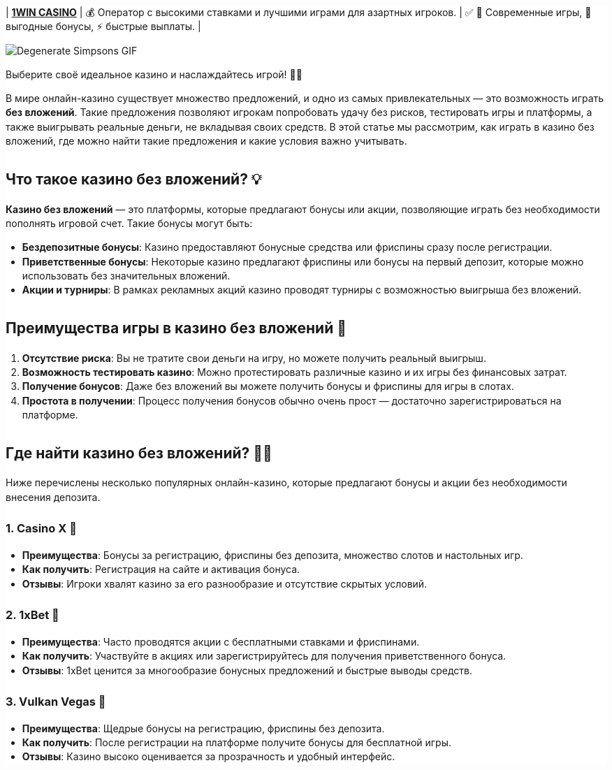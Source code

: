 | [**1WIN CASINO**](https://brandplay.link/6F5VqbyZ)      | 💰 Оператор с высокими ставками и лучшими играми для азартных игроков.                           | ✅ 🎰 Современные игры, 🎁 выгодные бонусы, ⚡ быстрые выплаты.                             |

![Degenerate Simpsons GIF](https://media1.tenor.com/m/bW4rZh6P6jIAAAAd/degenerate-the-simpsons.gif)

Выберите своё идеальное казино и наслаждайтесь игрой! 🎰💎

В мире онлайн-казино существует множество предложений, и одно из самых привлекательных — это возможность играть **без вложений**. Такие предложения позволяют игрокам попробовать удачу без рисков, тестировать игры и платформы, а также выигрывать реальные деньги, не вкладывая своих средств. В этой статье мы рассмотрим, как играть в казино без вложений, где можно найти такие предложения и какие условия важно учитывать.

## Что такое казино без вложений? 💡

**Казино без вложений** — это платформы, которые предлагают бонусы или акции, позволяющие играть без необходимости пополнять игровой счет. Такие бонусы могут быть:

- **Бездепозитные бонусы**: Казино предоставляют бонусные средства или фриспины сразу после регистрации.
- **Приветственные бонусы**: Некоторые казино предлагают фриспины или бонусы на первый депозит, которые можно использовать без значительных вложений.
- **Акции и турниры**: В рамках рекламных акций казино проводят турниры с возможностью выигрыша без вложений.

## Преимущества игры в казино без вложений 🎯

1. **Отсутствие риска**: Вы не тратите свои деньги на игру, но можете получить реальный выигрыш.
2. **Возможность тестировать казино**: Можно протестировать различные казино и их игры без финансовых затрат.
3. **Получение бонусов**: Даже без вложений вы можете получить бонусы и фриспины для игры в слотах.
4. **Простота в получении**: Процесс получения бонусов обычно очень прост — достаточно зарегистрироваться на платформе.

## Где найти казино без вложений? 🕵️‍♂️

Ниже перечислены несколько популярных онлайн-казино, которые предлагают бонусы и акции без необходимости внесения депозита.

### 1. **Casino X** 🎰
- **Преимущества**: Бонусы за регистрацию, фриспины без депозита, множество слотов и настольных игр.
- **Как получить**: Регистрация на сайте и активация бонуса.
- **Отзывы**: Игроки хвалят казино за его разнообразие и отсутствие скрытых условий.

### 2. **1xBet** 🎲
- **Преимущества**: Часто проводятся акции с бесплатными ставками и фриспинами.
- **Как получить**: Участвуйте в акциях или зарегистрируйтесь для получения приветственного бонуса.
- **Отзывы**: 1xBet ценится за многообразие бонусных предложений и быстрые выводы средств.

### 3. **Vulkan Vegas** 🎰
- **Преимущества**: Щедрые бонусы на регистрацию, фриспины без депозита.
- **Как получить**: После регистрации на платформе получите бонусы для бесплатной игры.
- **Отзывы**: Казино высоко оценивается за прозрачность и удобный интерфейс.

